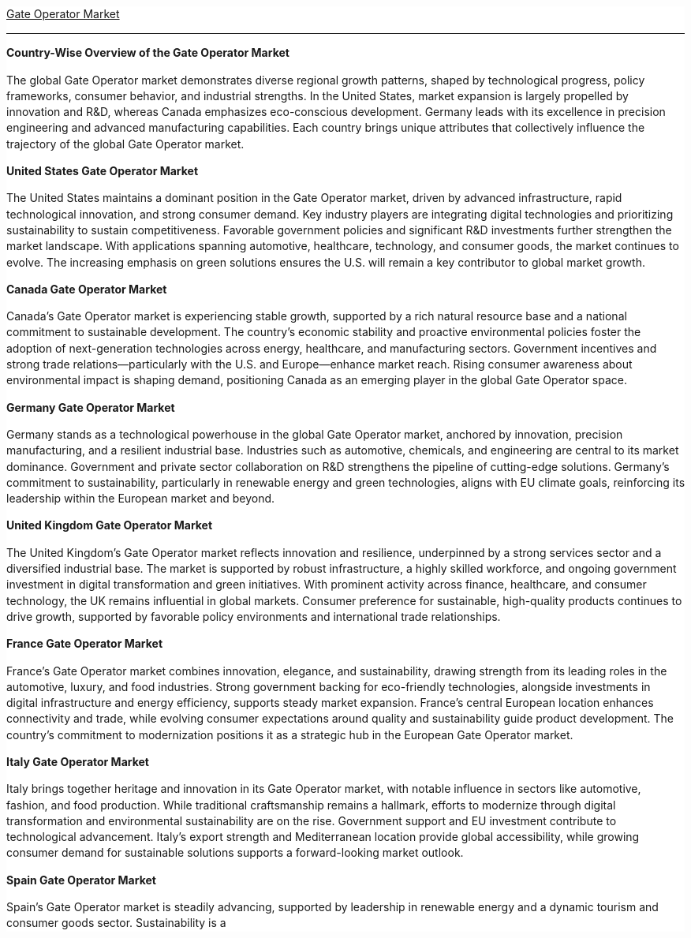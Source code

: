 <a href="https://www.marketresearchintellect.com/ask-for-discount/?rid=587403&amp;utm_source=Github-April&amp;utm_medium=026">Gate Operator Market</a></p></blockquote><hr /><p class="" data-start="217" data-end="261"><strong data-start="217" data-end="261">Country-Wise Overview of the Gate Operator Market</strong></p><p class="" data-start="263" data-end="774">The global Gate Operator market demonstrates diverse regional growth patterns, shaped by technological progress, policy frameworks, consumer behavior, and industrial strengths. In the United States, market expansion is largely propelled by innovation and R&amp;D, whereas Canada emphasizes eco-conscious development. Germany leads with its excellence in precision engineering and advanced manufacturing capabilities. Each country brings unique attributes that collectively influence the trajectory of the global Gate Operator market.</p><p class="" data-start="776" data-end="1421"><strong data-start="776" data-end="805">United States Gate Operator Market</strong></p><p class="" data-start="776" data-end="1421">The United States maintains a dominant position in the Gate Operator market, driven by advanced infrastructure, rapid technological innovation, and strong consumer demand. Key industry players are integrating digital technologies and prioritizing sustainability to sustain competitiveness. Favorable government policies and significant R&amp;D investments further strengthen the market landscape. With applications spanning automotive, healthcare, technology, and consumer goods, the market continues to evolve. The increasing emphasis on green solutions ensures the U.S. will remain a key contributor to global market growth.</p><p class="" data-start="1423" data-end="2019"><strong data-start="1423" data-end="1445">Canada Gate Operator Market</strong></p><p class="" data-start="1423" data-end="2019">Canada&rsquo;s Gate Operator market is experiencing stable growth, supported by a rich natural resource base and a national commitment to sustainable development. The country&rsquo;s economic stability and proactive environmental policies foster the adoption of next-generation technologies across energy, healthcare, and manufacturing sectors. Government incentives and strong trade relations&mdash;particularly with the U.S. and Europe&mdash;enhance market reach. Rising consumer awareness about environmental impact is shaping demand, positioning Canada as an emerging player in the global Gate Operator space.</p><p class="" data-start="2021" data-end="2591"><strong data-start="2021" data-end="2044">Germany Gate Operator Market</strong></p><p class="" data-start="2021" data-end="2591">Germany stands as a technological powerhouse in the global Gate Operator market, anchored by innovation, precision manufacturing, and a resilient industrial base. Industries such as automotive, chemicals, and engineering are central to its market dominance. Government and private sector collaboration on R&amp;D strengthens the pipeline of cutting-edge solutions. Germany&rsquo;s commitment to sustainability, particularly in renewable energy and green technologies, aligns with EU climate goals, reinforcing its leadership within the European market and beyond.</p><p class="" data-start="2593" data-end="3221"><strong data-start="2593" data-end="2623">United Kingdom Gate Operator Market</strong></p><p class="" data-start="2593" data-end="3221">The United Kingdom&rsquo;s Gate Operator market reflects innovation and resilience, underpinned by a strong services sector and a diversified industrial base. The market is supported by robust infrastructure, a highly skilled workforce, and ongoing government investment in digital transformation and green initiatives. With prominent activity across finance, healthcare, and consumer technology, the UK remains influential in global markets. Consumer preference for sustainable, high-quality products continues to drive growth, supported by favorable policy environments and international trade relationships.</p><p class="" data-start="3223" data-end="3838"><strong data-start="3223" data-end="3245">France Gate Operator Market</strong></p><p class="" data-start="3223" data-end="3838">France&rsquo;s Gate Operator market combines innovation, elegance, and sustainability, drawing strength from its leading roles in the automotive, luxury, and food industries. Strong government backing for eco-friendly technologies, alongside investments in digital infrastructure and energy efficiency, supports steady market expansion. France&rsquo;s central European location enhances connectivity and trade, while evolving consumer expectations around quality and sustainability guide product development. The country&rsquo;s commitment to modernization positions it as a strategic hub in the European Gate Operator market.</p><p class="" data-start="3840" data-end="4422"><strong data-start="3840" data-end="3861">Italy Gate Operator Market</strong></p><p class="" data-start="3840" data-end="4422">Italy brings together heritage and innovation in its Gate Operator market, with notable influence in sectors like automotive, fashion, and food production. While traditional craftsmanship remains a hallmark, efforts to modernize through digital transformation and environmental sustainability are on the rise. Government support and EU investment contribute to technological advancement. Italy&rsquo;s export strength and Mediterranean location provide global accessibility, while growing consumer demand for sustainable solutions supports a forward-looking market outlook.</p><p class="" data-start="4424" data-end="4975"><strong data-start="4424" data-end="4445">Spain Gate Operator Market</strong></p><p class="" data-start="4424" data-end="4975">Spain&rsquo;s Gate Operator market is steadily advancing, supported by leadership in renewable energy and a dynamic tourism and consumer goods sector. Sustainability is a